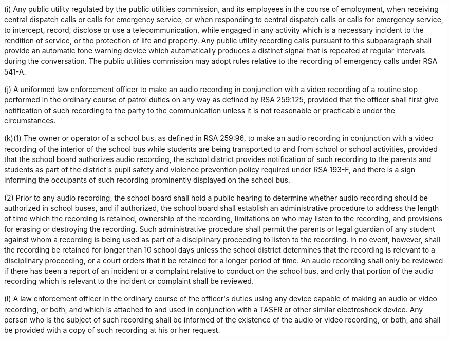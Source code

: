  (i) Any public utility regulated by the public utilities
commission, and its employees in the course of employment, when
receiving central dispatch calls or calls for emergency service, or when
responding to central dispatch calls or calls for emergency service, to
intercept, record, disclose or use a telecommunication, while engaged in
any activity which is a necessary incident to the rendition of service,
or the protection of life and property. Any public utility recording
calls pursuant to this subparagraph shall provide an automatic tone
warning device which automatically produces a distinct signal that is
repeated at regular intervals during the conversation. The public
utilities commission may adopt rules relative to the recording of
emergency calls under RSA 541-A.
                                             
 (j) A uniformed law enforcement officer to make an audio
recording in conjunction with a video recording of a routine stop
performed in the ordinary course of patrol duties on any way as defined
by RSA 259:125, provided that the officer shall first give notification
of such recording to the party to the communication unless it is not
reasonable or practicable under the circumstances.
                                             
 (k)(1) The owner or operator of a school bus, as defined in RSA
259:96, to make an audio recording in conjunction with a video recording
of the interior of the school bus while students are being transported
to and from school or school activities, provided that the school board
authorizes audio recording, the school district provides notification of
such recording to the parents and students as part of the district's
pupil safety and violence prevention policy required under RSA 193-F,
and there is a sign informing the occupants of such recording
prominently displayed on the school bus.
                                             
 (2) Prior to any audio recording, the school board shall hold
a public hearing to determine whether audio recording should be
authorized in school buses, and if authorized, the school board shall
establish an administrative procedure to address the length of time
which the recording is retained, ownership of the recording, limitations
on who may listen to the recording, and provisions for erasing or
destroying the recording. Such administrative procedure shall permit the
parents or legal guardian of any student against whom a recording is
being used as part of a disciplinary proceeding to listen to the
recording. In no event, however, shall the recording be retained for
longer than 10 school days unless the school district determines that
the recording is relevant to a disciplinary proceeding, or a court
orders that it be retained for a longer period of time. An audio
recording shall only be reviewed if there has been a report of an
incident or a complaint relative to conduct on the school bus, and only
that portion of the audio recording which is relevant to the incident or
complaint shall be reviewed.
                                             
 (l) A law enforcement officer in the ordinary course of the
officer's duties using any device capable of making an audio or video
recording, or both, and which is attached to and used in conjunction
with a TASER or other similar electroshock device. Any person who is the
subject of such recording shall be informed of the existence of the
audio or video recording, or both, and shall be provided with a copy of
such recording at his or her request.
